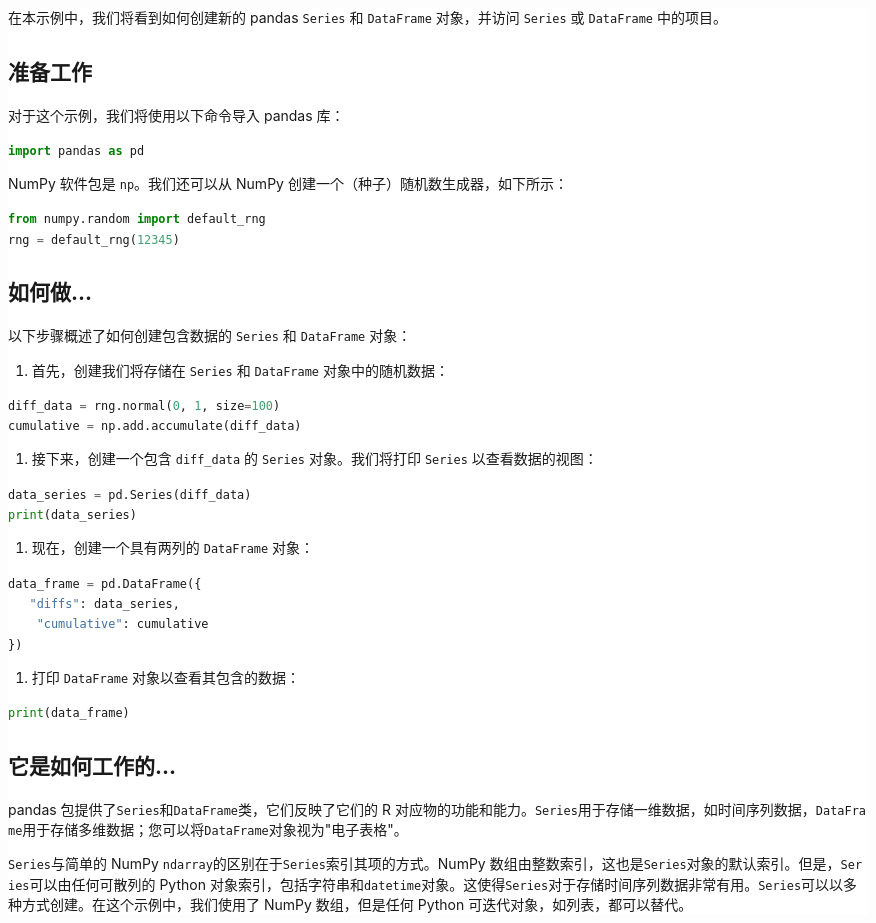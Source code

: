 在本示例中，我们将看到如何创建新的 pandas `Series` 和 `DataFrame` 对象，并访问 `Series` 或 `DataFrame` 中的项目。

## 准备工作

对于这个示例，我们将使用以下命令导入 pandas 库：

```py
import pandas as pd
```

NumPy 软件包是 `np`。我们还可以从 NumPy 创建一个（种子）随机数生成器，如下所示：

```py
from numpy.random import default_rng
rng = default_rng(12345)
```

## 如何做...

以下步骤概述了如何创建包含数据的 `Series` 和 `DataFrame` 对象：

1.  首先，创建我们将存储在 `Series` 和 `DataFrame` 对象中的随机数据：

```py
diff_data = rng.normal(0, 1, size=100)
cumulative = np.add.accumulate(diff_data)
```

1.  接下来，创建一个包含 `diff_data` 的 `Series` 对象。我们将打印 `Series` 以查看数据的视图：

```py
data_series = pd.Series(diff_data)
print(data_series)
```

1.  现在，创建一个具有两列的 `DataFrame` 对象：

```py
data_frame = pd.DataFrame({
   "diffs": data_series,
    "cumulative": cumulative
}) 
```

1.  打印 `DataFrame` 对象以查看其包含的数据：

```py
print(data_frame)
```

## 它是如何工作的...

pandas 包提供了`Series`和`DataFrame`类，它们反映了它们的 R 对应物的功能和能力。`Series`用于存储一维数据，如时间序列数据，`DataFrame`用于存储多维数据；您可以将`DataFrame`对象视为"电子表格"。

`Series`与简单的 NumPy `ndarray`的区别在于`Series`索引其项的方式。NumPy 数组由整数索引，这也是`Series`对象的默认索引。但是，`Series`可以由任何可散列的 Python 对象索引，包括字符串和`datetime`对象。这使得`Series`对于存储时间序列数据非常有用。`Series`可以以多种方式创建。在这个示例中，我们使用了 NumPy 数组，但是任何 Python 可迭代对象，如列表，都可以替代。
